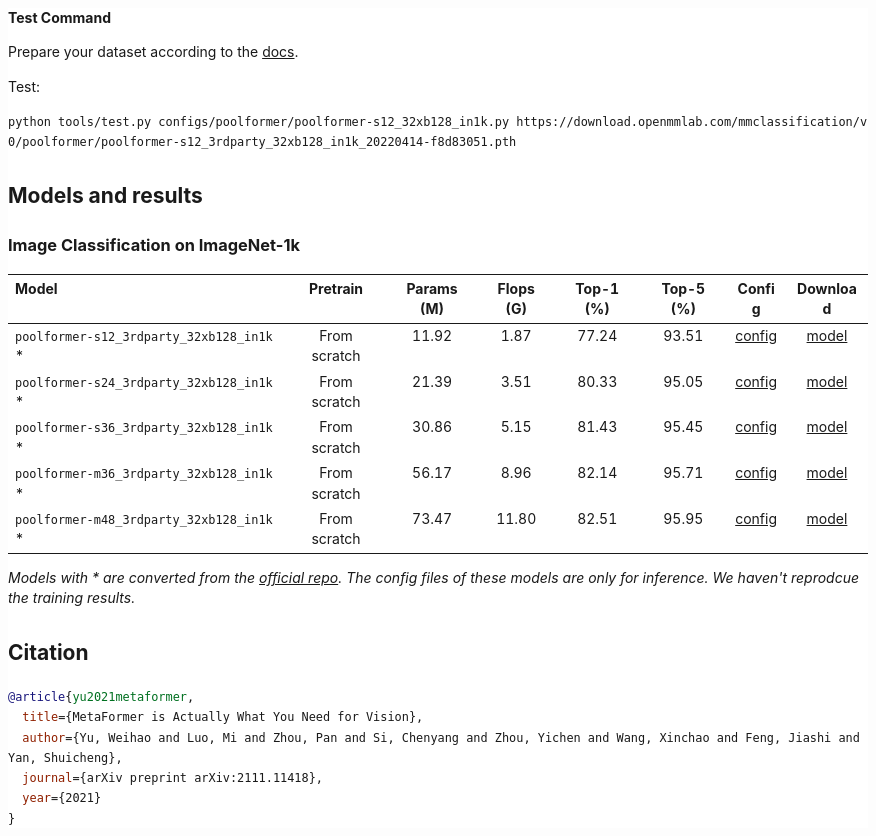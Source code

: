 **Test Command**

Prepare your dataset according to the [docs](https://mmpretrain.readthedocs.io/en/main/user_guides/dataset_prepare.html#prepare-dataset).

Test:

```shell
python tools/test.py configs/poolformer/poolformer-s12_32xb128_in1k.py https://download.openmmlab.com/mmclassification/v0/poolformer/poolformer-s12_3rdparty_32xb128_in1k_20220414-f8d83051.pth
```



## Models and results

### Image Classification on ImageNet-1k

| Model                                    |   Pretrain   | Params (M) | Flops (G) | Top-1 (%) | Top-5 (%) |                  Config                  |                                Download                                 |
| :--------------------------------------- | :----------: | :--------: | :-------: | :-------: | :-------: | :--------------------------------------: | :---------------------------------------------------------------------: |
| `poolformer-s12_3rdparty_32xb128_in1k`\* | From scratch |   11.92    |   1.87    |   77.24   |   93.51   | [config](poolformer-s12_32xb128_in1k.py) | [model](https://download.openmmlab.com/mmclassification/v0/poolformer/poolformer-s12_3rdparty_32xb128_in1k_20220414-f8d83051.pth) |
| `poolformer-s24_3rdparty_32xb128_in1k`\* | From scratch |   21.39    |   3.51    |   80.33   |   95.05   | [config](poolformer-s24_32xb128_in1k.py) | [model](https://download.openmmlab.com/mmclassification/v0/poolformer/poolformer-s24_3rdparty_32xb128_in1k_20220414-d7055904.pth) |
| `poolformer-s36_3rdparty_32xb128_in1k`\* | From scratch |   30.86    |   5.15    |   81.43   |   95.45   | [config](poolformer-s36_32xb128_in1k.py) | [model](https://download.openmmlab.com/mmclassification/v0/poolformer/poolformer-s36_3rdparty_32xb128_in1k_20220414-d78ff3e8.pth) |
| `poolformer-m36_3rdparty_32xb128_in1k`\* | From scratch |   56.17    |   8.96    |   82.14   |   95.71   | [config](poolformer-m36_32xb128_in1k.py) | [model](https://download.openmmlab.com/mmclassification/v0/poolformer/poolformer-m36_3rdparty_32xb128_in1k_20220414-c55e0949.pth) |
| `poolformer-m48_3rdparty_32xb128_in1k`\* | From scratch |   73.47    |   11.80   |   82.51   |   95.95   | [config](poolformer-m48_32xb128_in1k.py) | [model](https://download.openmmlab.com/mmclassification/v0/poolformer/poolformer-m48_3rdparty_32xb128_in1k_20220414-9378f3eb.pth) |

*Models with * are converted from the [official repo](https://github.com/sail-sg/poolformer). The config files of these models are only for inference. We haven't reprodcue the training results.*

## Citation

```bibtex
@article{yu2021metaformer,
  title={MetaFormer is Actually What You Need for Vision},
  author={Yu, Weihao and Luo, Mi and Zhou, Pan and Si, Chenyang and Zhou, Yichen and Wang, Xinchao and Feng, Jiashi and Yan, Shuicheng},
  journal={arXiv preprint arXiv:2111.11418},
  year={2021}
}
```
